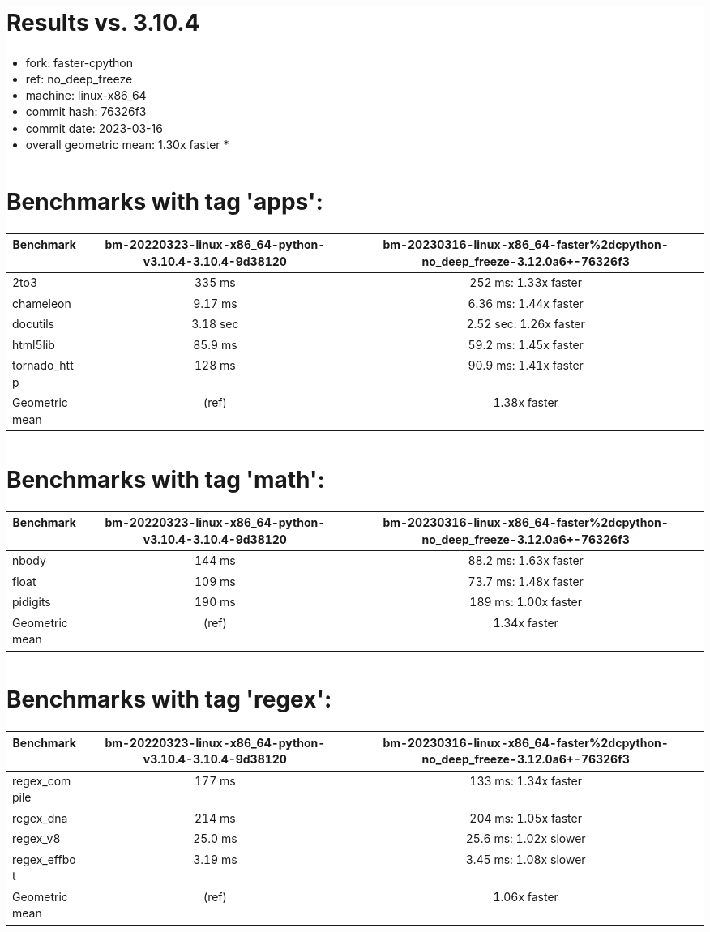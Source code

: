 
# Results vs. 3.10.4

- fork: faster-cpython
- ref: no_deep_freeze
- machine: linux-x86_64
- commit hash: 76326f3
- commit date: 2023-03-16
- overall geometric mean: 1.30x faster \*

Benchmarks with tag 'apps':
===========================

| Benchmark      | bm-20220323-linux-x86_64-python-v3.10.4-3.10.4-9d38120 | bm-20230316-linux-x86_64-faster%2dcpython-no_deep_freeze-3.12.0a6+-76326f3 |
|----------------|:------------------------------------------------------:|:--------------------------------------------------------------------------:|
| 2to3           | 335 ms                                                 | 252 ms: 1.33x faster                                                       |
| chameleon      | 9.17 ms                                                | 6.36 ms: 1.44x faster                                                      |
| docutils       | 3.18 sec                                               | 2.52 sec: 1.26x faster                                                     |
| html5lib       | 85.9 ms                                                | 59.2 ms: 1.45x faster                                                      |
| tornado_http   | 128 ms                                                 | 90.9 ms: 1.41x faster                                                      |
| Geometric mean | (ref)                                                  | 1.38x faster                                                               |

Benchmarks with tag 'math':
===========================

| Benchmark      | bm-20220323-linux-x86_64-python-v3.10.4-3.10.4-9d38120 | bm-20230316-linux-x86_64-faster%2dcpython-no_deep_freeze-3.12.0a6+-76326f3 |
|----------------|:------------------------------------------------------:|:--------------------------------------------------------------------------:|
| nbody          | 144 ms                                                 | 88.2 ms: 1.63x faster                                                      |
| float          | 109 ms                                                 | 73.7 ms: 1.48x faster                                                      |
| pidigits       | 190 ms                                                 | 189 ms: 1.00x faster                                                       |
| Geometric mean | (ref)                                                  | 1.34x faster                                                               |

Benchmarks with tag 'regex':
============================

| Benchmark      | bm-20220323-linux-x86_64-python-v3.10.4-3.10.4-9d38120 | bm-20230316-linux-x86_64-faster%2dcpython-no_deep_freeze-3.12.0a6+-76326f3 |
|----------------|:------------------------------------------------------:|:--------------------------------------------------------------------------:|
| regex_compile  | 177 ms                                                 | 133 ms: 1.34x faster                                                       |
| regex_dna      | 214 ms                                                 | 204 ms: 1.05x faster                                                       |
| regex_v8       | 25.0 ms                                                | 25.6 ms: 1.02x slower                                                      |
| regex_effbot   | 3.19 ms                                                | 3.45 ms: 1.08x slower                                                      |
| Geometric mean | (ref)                                                  | 1.06x faster                                                               |
